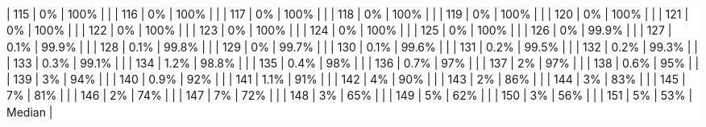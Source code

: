 | 115 | 0% | 100% |  |
| 116 | 0% | 100% |  |
| 117 | 0% | 100% |  |
| 118 | 0% | 100% |  |
| 119 | 0% | 100% |  |
| 120 | 0% | 100% |  |
| 121 | 0% | 100% |  |
| 122 | 0% | 100% |  |
| 123 | 0% | 100% |  |
| 124 | 0% | 100% |  |
| 125 | 0% | 100% |  |
| 126 | 0% | 99.9% |  |
| 127 | 0.1% | 99.9% |  |
| 128 | 0.1% | 99.8% |  |
| 129 | 0% | 99.7% |  |
| 130 | 0.1% | 99.6% |  |
| 131 | 0.2% | 99.5% |  |
| 132 | 0.2% | 99.3% |  |
| 133 | 0.3% | 99.1% |  |
| 134 | 1.2% | 98.8% |  |
| 135 | 0.4% | 98% |  |
| 136 | 0.7% | 97% |  |
| 137 | 2% | 97% |  |
| 138 | 0.6% | 95% |  |
| 139 | 3% | 94% |  |
| 140 | 0.9% | 92% |  |
| 141 | 1.1% | 91% |  |
| 142 | 4% | 90% |  |
| 143 | 2% | 86% |  |
| 144 | 3% | 83% |  |
| 145 | 7% | 81% |  |
| 146 | 2% | 74% |  |
| 147 | 7% | 72% |  |
| 148 | 3% | 65% |  |
| 149 | 5% | 62% |  |
| 150 | 3% | 56% |  |
| 151 | 5% | 53% | Median |